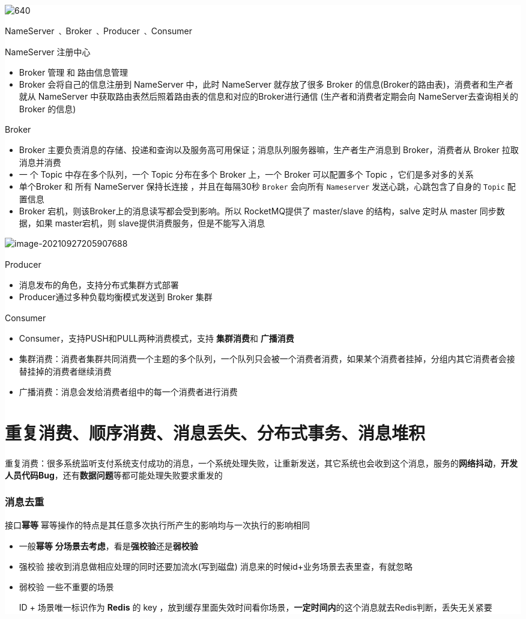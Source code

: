 ![640](G:\markdown图片\640.png)



NameServer` 、`Broker` 、`Producer` 、`Consumer 

NameServer  注册中心

+ Broker 管理 和 路由信息管理  
+ Broker  会将自己的信息注册到 NameServer  中，此时 NameServer 就存放了很多 Broker 的信息(Broker的路由表)，消费者和生产者就从 NameServer 中获取路由表然后照着路由表的信息和对应的Broker进行通信 (生产者和消费者定期会向 NameServer去查询相关的 Broker 的信息) 



Broker

+ Broker  主要负责消息的存储、投递和查询以及服务高可用保证；消息队列服务器嘛，生产者生产消息到 Broker，消费者从 Broker  拉取消息并消费
+ 一 个 Topic  中存在多个队列，一个 Topic 分布在多个 Broker 上，一个 Broker 可以配置多个 Topic ，它们是多对多的关系
+ 单个Broker 和 所有 NameServer 保持长连接 ，并且在每隔30秒 `Broker` 会向所有 `Nameserver` 发送心跳，心跳包含了自身的 `Topic` 配置信息
+ Broker 宕机，则该Broker上的消息读写都会受到影响。所以 RocketMQ提供了 master/slave 的结构，salve 定时从 master 同步数据，如果 master宕机，则 slave提供消费服务，但是不能写入消息

![image-20210927205907688](https://i.loli.net/2021/09/27/mHGX49wj6oufTs7.png)

Producer

+ 消息发布的角色，支持分布式集群方式部署 
+ Producer通过多种负载均衡模式发送到 Broker 集群  



Consumer 

+ Consumer，支持PUSH和PULL两种消费模式，支持 **集群消费**和  **广播消费**  

+ 集群消费：消费者集群共同消费一个主题的多个队列，一个队列只会被一个消费者消费，如果某个消费者挂掉，分组内其它消费者会接替挂掉的消费者继续消费  
+ 广播消费：消息会发给消费者组中的每一个消费者进行消费  





# 重复消费、顺序消费、消息丢失、分布式事务、消息堆积

重复消费：很多系统监听支付系统支付成功的消息，一个系统处理失败，让重新发送，其它系统也会收到这个消息，服务的**网络抖动**，**开发人员代码Bug**，还有**数据问题**等都可能处理失败要求重发的



### 消息去重 

接口**幂等**  幂等操作的特点是其任意多次执行所产生的影响均与一次执行的影响相同

+ 一般**幂等** **分场景去考虑**，看是**强校验**还是**弱校验**

+ 强校验  接收到消息做相应处理的同时还要加流水(写到磁盘) 消息来的时候id+业务场景去表里查，有就忽略

+ 弱校验  一些不重要的场景 

  ID + 场景唯一标识作为 **Redis** 的 key ，放到缓存里面失效时间看你场景，**一定时间内**的这个消息就去Redis判断，丢失无关紧要 

